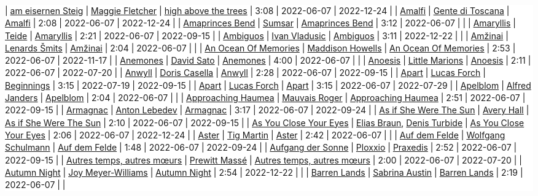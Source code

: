 | [am eisernen Steig](https://open.spotify.com/track/6Vy0gvQG1dq7I7yTnNZwiz) | [Maggie Fletcher](https://open.spotify.com/artist/4BAzGcIrYWKK95fYvVaDjI) | [high above the trees](https://open.spotify.com/album/64eS8Jz1rSRTwmHxPufz8P) | 3:08 | 2022-06-07 | 2022-12-24 |
| [Amalfi](https://open.spotify.com/track/2SlARTbg8VmWVF4cG7imB8) | [Gente di Toscana](https://open.spotify.com/artist/3O8REjW84wRHnhTtc2bI4Q) | [Amalfi](https://open.spotify.com/album/1hYAAyHzrnvecWC4w15N7p) | 2:08 | 2022-06-07 | 2022-12-24 |
| [Amaprinces Bend](https://open.spotify.com/track/6DhmBzQD76Ajsd1S0UyT1H) | [Sumsar](https://open.spotify.com/artist/3IKjg0f073Wk4IecayFzWW) | [Amaprinces Bend](https://open.spotify.com/album/4HYFWPnnGISTl8MVk85fgR) | 3:12 | 2022-06-07 |  |
| [Amaryllis](https://open.spotify.com/track/2WaBWRReKqvbWBi2ATw5QE) | [Teide](https://open.spotify.com/artist/31JZooajAUmQZAX2j6fPZ5) | [Amaryllis](https://open.spotify.com/album/63RlPJTM1SC2knHQtbspf2) | 2:21 | 2022-06-07 | 2022-09-15 |
| [Ambiguos](https://open.spotify.com/track/4ckUU6TR19hXSAc5C0DdIf) | [Ivan Vladusic](https://open.spotify.com/artist/6RIbBV3sHhVlLi2mPPMjbN) | [Ambiguos](https://open.spotify.com/album/0GK3JsrJx1KfurBpPzjNau) | 3:11 | 2022-12-22 |  |
| [Amžinai](https://open.spotify.com/track/2GhP0T49fLFO6FfGLl7TC2) | [Lenards Šmits](https://open.spotify.com/artist/72zkGbxVoZCrrQbZRjhySx) | [Amžinai](https://open.spotify.com/album/5iobYRYPuGTOSQMgzXaqpc) | 2:04 | 2022-06-07 |  |
| [An Ocean Of Memories](https://open.spotify.com/track/1AlgXoj042cGzdQ2SybcSk) | [Maddison Howells](https://open.spotify.com/artist/2IC6rSlT5Gmdqf3yiMIzzl) | [An Ocean Of Memories](https://open.spotify.com/album/0d07WU02I7aOlBnviJkeFe) | 2:53 | 2022-06-07 | 2022-11-17 |
| [Anemones](https://open.spotify.com/track/70ehsbwZet95hweCr8tSNi) | [David Sato](https://open.spotify.com/artist/0Xp27nG9qE8eLiqvx1UUj5) | [Anemones](https://open.spotify.com/album/0Xclqh5l3EVDBtugh8ze5D) | 4:00 | 2022-06-07 |  |
| [Anoesis](https://open.spotify.com/track/7wDdRiqwaF3CqDIOmO0nhQ) | [Little Marions](https://open.spotify.com/artist/74F0qlRdpVmcJWhCqUN8cy) | [Anoesis](https://open.spotify.com/album/1ohZ2YMU7a0qrDtTWrRKLj) | 2:11 | 2022-06-07 | 2022-07-20 |
| [Anwyll](https://open.spotify.com/track/3b2dTXXFKvij1wUU5JQJqb) | [Doris Casella](https://open.spotify.com/artist/7B0BAZDsfvl8duBfVjlSyJ) | [Anwyll](https://open.spotify.com/album/5tNbFT3QknGiXWZA528HpI) | 2:28 | 2022-06-07 | 2022-09-15 |
| [Apart](https://open.spotify.com/track/6f0drxUwd9EIdAvuTmIKYY) | [Lucas Forch](https://open.spotify.com/artist/13gyOR6KA3pA8MIuWW2Pcm) | [Beginnings](https://open.spotify.com/album/5MqvffTG1ZlTMBUlZ9ZoVD) | 3:15 | 2022-07-19 | 2022-09-15 |
| [Apart](https://open.spotify.com/track/6lnhnrHB83cj7EO38t4vgP) | [Lucas Forch](https://open.spotify.com/artist/13gyOR6KA3pA8MIuWW2Pcm) | [Apart](https://open.spotify.com/album/171iVmp0gn0SVHV5DGBQAt) | 3:15 | 2022-06-07 | 2022-07-29 |
| [Apelblom](https://open.spotify.com/track/6FiFFLgiC4yfPfTCXWIKtT) | [Alfred Janders](https://open.spotify.com/artist/5Q7WksIlCit2j220mJx7ek) | [Apelblom](https://open.spotify.com/album/6uJkw3rmz4nuIcoMxVRBY1) | 2:04 | 2022-06-07 |  |
| [Approaching Haumea](https://open.spotify.com/track/6mwVh9GJeesKKE0OJWHrMt) | [Mauvais Roger](https://open.spotify.com/artist/3WywoFt9vF6tSIJGseVSTD) | [Approaching Haumea](https://open.spotify.com/album/0j6t12qqfzwHpVvKeSwz9k) | 2:51 | 2022-06-07 | 2022-09-15 |
| [Armagnac](https://open.spotify.com/track/7wFf7sKhGVHEJRFFrLol7T) | [Anton Lebedev](https://open.spotify.com/artist/1QCX4RcJeAWUjciKRD7bug) | [Armagnac](https://open.spotify.com/album/0o0fNvI8Lo5fScxRyu9jpj) | 3:17 | 2022-06-07 | 2022-09-24 |
| [As if She Were The Sun](https://open.spotify.com/track/5AhXtjD4g5KCV5A0z2jpeD) | [Avery Hall](https://open.spotify.com/artist/13iFrunlI1q3bWFisDA4k1) | [As if She Were The Sun](https://open.spotify.com/album/4zAI7PqqyswWjYoATzLDde) | 2:10 | 2022-06-07 | 2022-09-15 |
| [As You Close Your Eyes](https://open.spotify.com/track/5yLEm7dJOXoMBR5OztKbY4) | [Elias Braun](https://open.spotify.com/artist/2LwwTAjeVNZ8DAtyaBrsE8), [Denis Turbide](https://open.spotify.com/artist/3Ivps5evkCqTJp50aqXTlu) | [As You Close Your Eyes](https://open.spotify.com/album/6Yq5oI6Ao8NfA5ESWn10Qa) | 2:06 | 2022-06-07 | 2022-12-24 |
| [Aster](https://open.spotify.com/track/72KJyAtPYTjzfDeSZbe9h3) | [Tig Martin](https://open.spotify.com/artist/6M0BLRIxPxH1xbsvQdNsdi) | [Aster](https://open.spotify.com/album/3dGQkAUu05FoXDBLANmMow) | 2:42 | 2022-06-07 |  |
| [Auf dem Felde](https://open.spotify.com/track/41DUMAp3y9qP384vrS0f2r) | [Wolfgang Schulmann](https://open.spotify.com/artist/0AUguA7F9t87WF6krMPXyz) | [Auf dem Felde](https://open.spotify.com/album/0EROhvEiWfGx9i9btcWQQm) | 1:48 | 2022-06-07 | 2022-09-24 |
| [Aufgang der Sonne](https://open.spotify.com/track/4iCLo3ZjF6V1RW4Wz18KMz) | [Ploxxio](https://open.spotify.com/artist/6x1wQEYS0lwy0BOZUF6WFa) | [Praxedis](https://open.spotify.com/album/5fpiyyKknRiCj5joBh4VA0) | 2:52 | 2022-06-07 | 2022-09-15 |
| [Autres temps, autres mœurs](https://open.spotify.com/track/6aGvF7goNzrTx03ZK6EJOX) | [Prewitt Massé](https://open.spotify.com/artist/4A2bJABmFzaDnZwBris4yj) | [Autres temps, autres mœurs](https://open.spotify.com/album/2UTphZZpH1w90kHCB0hfz7) | 2:00 | 2022-06-07 | 2022-07-20 |
| [Autumn Night](https://open.spotify.com/track/7lbdEiLUZS41yFbWuMCEGj) | [Joy Meyer\-Williams](https://open.spotify.com/artist/0uGHltM64FZJWH1uOr8YWU) | [Autumn Night](https://open.spotify.com/album/3eY3REfE9d7iRNLQucvcE2) | 2:54 | 2022-12-22 |  |
| [Barren Lands](https://open.spotify.com/track/0o56FySlmk0hN1FoVqfnue) | [Sabrina Austin](https://open.spotify.com/artist/3RyXWAkPxxntDFBAeGst6K) | [Barren Lands](https://open.spotify.com/album/0ZQ69ATAPr87F8ZQV40CbQ) | 2:19 | 2022-06-07 |  |
